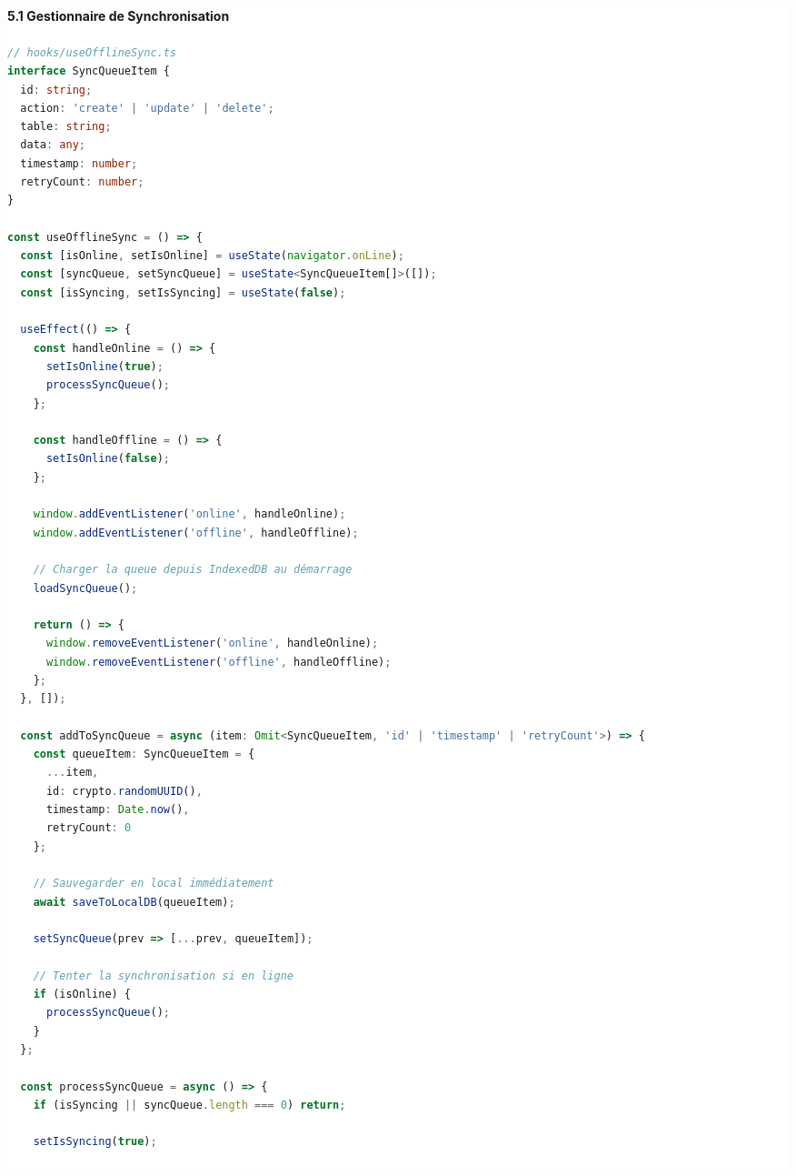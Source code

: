 #### 5.1 Gestionnaire de Synchronisation

```typescript
// hooks/useOfflineSync.ts
interface SyncQueueItem {
  id: string;
  action: 'create' | 'update' | 'delete';
  table: string;
  data: any;
  timestamp: number;
  retryCount: number;
}

const useOfflineSync = () => {
  const [isOnline, setIsOnline] = useState(navigator.onLine);
  const [syncQueue, setSyncQueue] = useState<SyncQueueItem[]>([]);
  const [isSyncing, setIsSyncing] = useState(false);
  
  useEffect(() => {
    const handleOnline = () => {
      setIsOnline(true);
      processSyncQueue();
    };
    
    const handleOffline = () => {
      setIsOnline(false);
    };
    
    window.addEventListener('online', handleOnline);
    window.addEventListener('offline', handleOffline);
    
    // Charger la queue depuis IndexedDB au démarrage
    loadSyncQueue();
    
    return () => {
      window.removeEventListener('online', handleOnline);
      window.removeEventListener('offline', handleOffline);
    };
  }, []);
  
  const addToSyncQueue = async (item: Omit<SyncQueueItem, 'id' | 'timestamp' | 'retryCount'>) => {
    const queueItem: SyncQueueItem = {
      ...item,
      id: crypto.randomUUID(),
      timestamp: Date.now(),
      retryCount: 0
    };
    
    // Sauvegarder en local immédiatement
    await saveToLocalDB(queueItem);
    
    setSyncQueue(prev => [...prev, queueItem]);
    
    // Tenter la synchronisation si en ligne
    if (isOnline) {
      processSyncQueue();
    }
  };
  
  const processSyncQueue = async () => {
    if (isSyncing || syncQueue.length === 0) return;
    
    setIsSyncing(true);
    
```